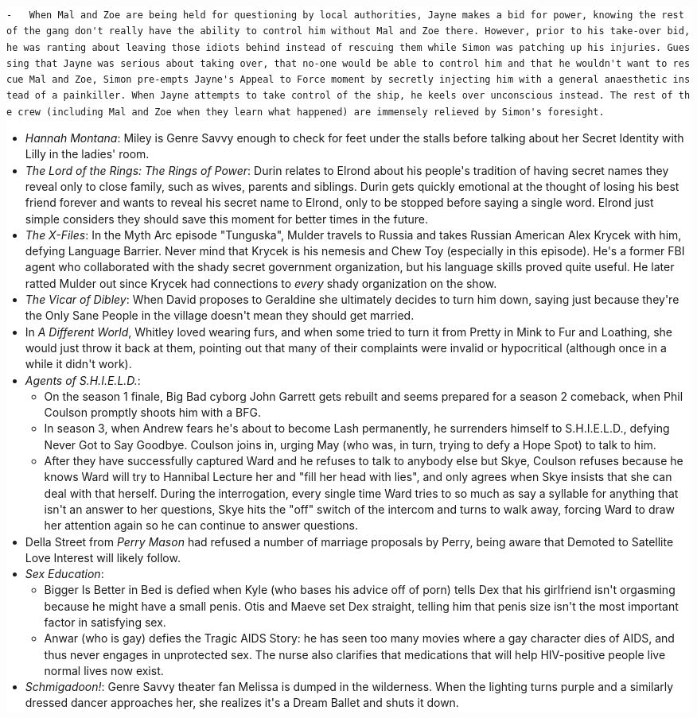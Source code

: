     -   When Mal and Zoe are being held for questioning by local authorities, Jayne makes a bid for power, knowing the rest of the gang don't really have the ability to control him without Mal and Zoe there. However, prior to his take-over bid, he was ranting about leaving those idiots behind instead of rescuing them while Simon was patching up his injuries. Guessing that Jayne was serious about taking over, that no-one would be able to control him and that he wouldn't want to rescue Mal and Zoe, Simon pre-empts Jayne's Appeal to Force moment by secretly injecting him with a general anaesthetic instead of a painkiller. When Jayne attempts to take control of the ship, he keels over unconscious instead. The rest of the crew (including Mal and Zoe when they learn what happened) are immensely relieved by Simon's foresight.
-   _Hannah Montana_: Miley is Genre Savvy enough to check for feet under the stalls before talking about her Secret Identity with Lilly in the ladies' room.
-   _The Lord of the Rings: The Rings of Power_: Durin relates to Elrond about his people's tradition of having secret names they reveal only to close family, such as wives, parents and siblings. Durin gets quickly emotional at the thought of losing his best friend forever and wants to reveal his secret name to Elrond, only to be stopped before saying a single word. Elrond just simple considers they should save this moment for better times in the future.
-   _The X-Files_: In the Myth Arc episode "Tunguska", Mulder travels to Russia and takes Russian American Alex Krycek with him, defying Language Barrier. Never mind that Krycek is his nemesis and Chew Toy (especially in this episode). He's a former FBI agent who collaborated with the shady secret government organization, but his language skills proved quite useful. He later ratted Mulder out since Krycek had connections to _every_ shady organization on the show.
-   _The Vicar of Dibley_: When David proposes to Geraldine she ultimately decides to turn him down, saying just because they're the Only Sane People in the village doesn't mean they should get married.
-   In _A Different World_, Whitley loved wearing furs, and when some tried to turn it from Pretty in Mink to Fur and Loathing, she would just throw it back at them, pointing out that many of their complaints were invalid or hypocritical (although once in a while it didn't work).
-   _Agents of S.H.I.E.L.D._:
    -   On the season 1 finale, Big Bad cyborg John Garrett gets rebuilt and seems prepared for a season 2 comeback, when Phil Coulson promptly shoots him with a BFG.
    -   In season 3, when Andrew fears he's about to become Lash permanently, he surrenders himself to S.H.I.E.L.D., defying Never Got to Say Goodbye. Coulson joins in, urging May (who was, in turn, trying to defy a Hope Spot) to talk to him.
    -   After they have successfully captured Ward and he refuses to talk to anybody else but Skye, Coulson refuses because he knows Ward will try to Hannibal Lecture her and "fill her head with lies", and only agrees when Skye insists that she can deal with that herself. During the interrogation, every single time Ward tries to so much as say a syllable for anything that isn't an answer to her questions, Skye hits the "off" switch of the intercom and turns to walk away, forcing Ward to draw her attention again so he can continue to answer questions.
-   Della Street from _Perry Mason_ had refused a number of marriage proposals by Perry, being aware that Demoted to Satellite Love Interest will likely follow.
-   _Sex Education_:
    -   Bigger Is Better in Bed is defied when Kyle (who bases his advice off of porn) tells Dex that his girlfriend isn't orgasming because he might have a small penis. Otis and Maeve set Dex straight, telling him that penis size isn't the most important factor in satisfying sex.
    -   Anwar (who is gay) defies the Tragic AIDS Story: he has seen too many movies where a gay character dies of AIDS, and thus never engages in unprotected sex. The nurse also clarifies that medications that will help HIV-positive people live normal lives now exist.
-   _Schmigadoon!_: Genre Savvy theater fan Melissa is dumped in the wilderness. When the lighting turns purple and a similarly dressed dancer approaches her, she realizes it's a Dream Ballet and shuts it down.
    